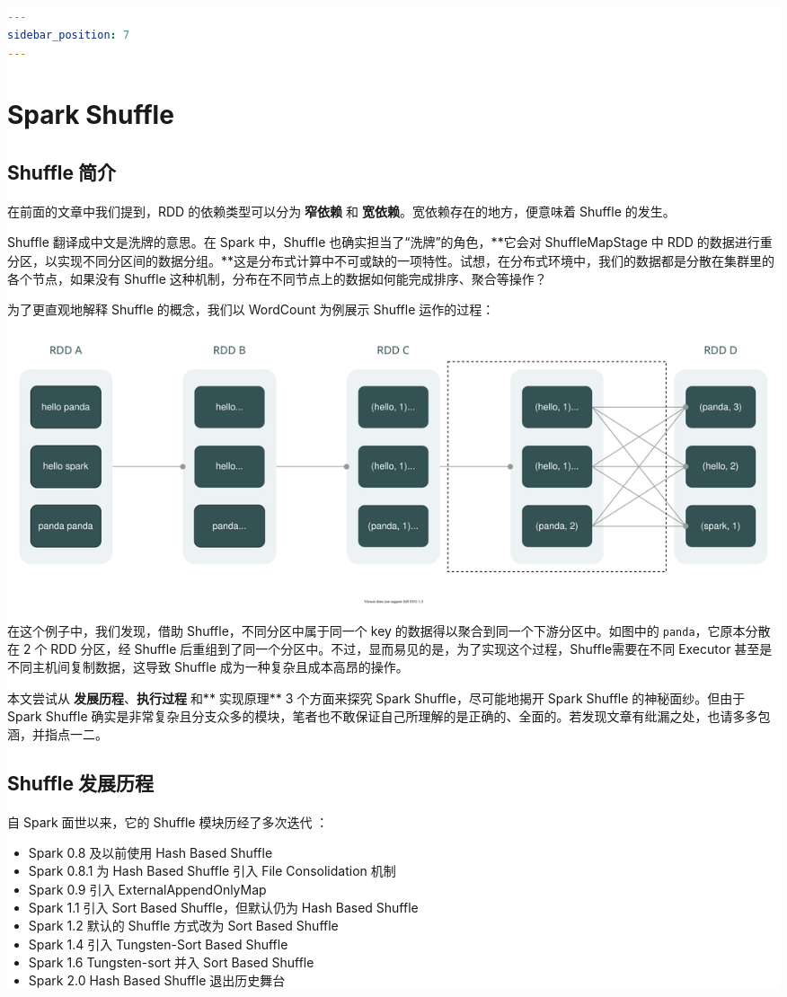 ```yaml
---
sidebar_position: 7
---
```


# Spark Shuffle

## Shuffle 简介

在前面的文章中我们提到，RDD 的依赖类型可以分为 **窄依赖** 和 **宽依赖**。宽依赖存在的地方，便意味着 Shuffle 的发生。

Shuffle 翻译成中文是洗牌的意思。在 Spark 中，Shuffle 也确实担当了“洗牌”的角色，**它会对 ShuffleMapStage 中 RDD 的数据进行重分区，以实现不同分区间的数据分组。**这是分布式计算中不可或缺的一项特性。试想，在分布式环境中，我们的数据都是分散在集群里的各个节点，如果没有 Shuffle 这种机制，分布在不同节点上的数据如何能完成排序、聚合等操作？

为了更直观地解释 Shuffle 的概念，我们以 WordCount 为例展示 Shuffle 运作的过程：

![](image/wordcount.svg)

在这个例子中，我们发现，借助 Shuffle，不同分区中属于同一个 key 的数据得以聚合到同一个下游分区中。如图中的 `panda`，它原本分散在 2 个 RDD 分区，经 Shuffle 后重组到了同一个分区中。不过，显而易见的是，为了实现这个过程，Shuffle需要在不同 Executor 甚至是不同主机间复制数据，这导致 Shuffle 成为一种复杂且成本高昂的操作。

本文尝试从 **发展历程**、**执行过程** 和** 实现原理** 3 个方面来探究 Spark Shuffle，尽可能地揭开 Spark Shuffle 的神秘面纱。但由于 Spark Shuffle 确实是非常复杂且分支众多的模块，笔者也不敢保证自己所理解的是正确的、全面的。若发现文章有纰漏之处，也请多多包涵，并指点一二。

## Shuffle 发展历程

自 Spark 面世以来，它的 Shuffle 模块历经了多次迭代 ：

- Spark 0.8 及以前使用 Hash Based Shuffle
- Spark 0.8.1 为 Hash Based Shuffle 引入 File Consolidation 机制
- Spark 0.9 引入 ExternalAppendOnlyMap
- Spark 1.1 引入 Sort Based Shuffle，但默认仍为 Hash Based Shuffle
- Spark 1.2 默认的 Shuffle 方式改为 Sort Based Shuffle
- Spark 1.4 引入 Tungsten-Sort Based Shuffle
- Spark 1.6 Tungsten-sort 并入 Sort Based Shuffle
- Spark 2.0 Hash Based Shuffle 退出历史舞台
